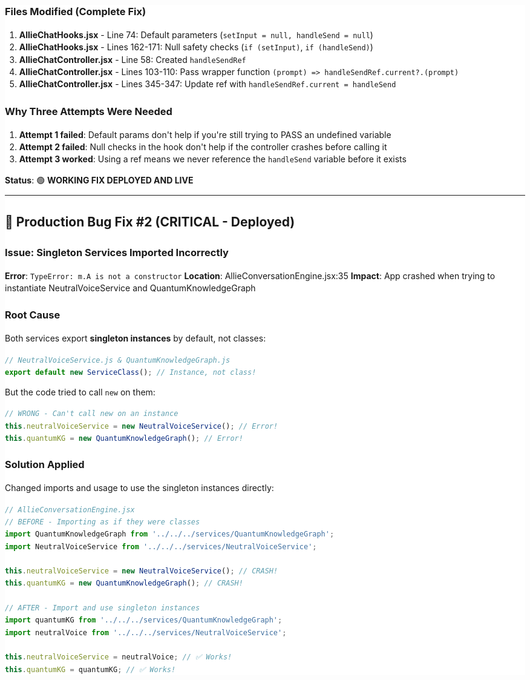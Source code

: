 ### Files Modified (Complete Fix)
1. **AllieChatHooks.jsx** - Line 74: Default parameters (`setInput = null, handleSend = null`)
2. **AllieChatHooks.jsx** - Lines 162-171: Null safety checks (`if (setInput)`, `if (handleSend)`)
3. **AllieChatController.jsx** - Line 58: Created `handleSendRef`
4. **AllieChatController.jsx** - Lines 103-110: Pass wrapper function `(prompt) => handleSendRef.current?.(prompt)`
5. **AllieChatController.jsx** - Lines 345-347: Update ref with `handleSendRef.current = handleSend`

### Why Three Attempts Were Needed
1. **Attempt 1 failed**: Default params don't help if you're still trying to PASS an undefined variable
2. **Attempt 2 failed**: Null checks in the hook don't help if the controller crashes before calling it
3. **Attempt 3 worked**: Using a ref means we never reference the `handleSend` variable before it exists

**Status**: 🟢 **WORKING FIX DEPLOYED AND LIVE**

---

## 🐛 Production Bug Fix #2 (CRITICAL - Deployed)

### Issue: Singleton Services Imported Incorrectly
**Error**: `TypeError: m.A is not a constructor`
**Location**: AllieConversationEngine.jsx:35
**Impact**: App crashed when trying to instantiate NeutralVoiceService and QuantumKnowledgeGraph

### Root Cause
Both services export **singleton instances** by default, not classes:
```javascript
// NeutralVoiceService.js & QuantumKnowledgeGraph.js
export default new ServiceClass(); // Instance, not class!
```

But the code tried to call `new` on them:
```javascript
// WRONG - Can't call new on an instance
this.neutralVoiceService = new NeutralVoiceService(); // Error!
this.quantumKG = new QuantumKnowledgeGraph(); // Error!
```

### Solution Applied
Changed imports and usage to use the singleton instances directly:

```javascript
// AllieConversationEngine.jsx
// BEFORE - Importing as if they were classes
import QuantumKnowledgeGraph from '../../../services/QuantumKnowledgeGraph';
import NeutralVoiceService from '../../../services/NeutralVoiceService';

this.neutralVoiceService = new NeutralVoiceService(); // CRASH!
this.quantumKG = new QuantumKnowledgeGraph(); // CRASH!

// AFTER - Import and use singleton instances
import quantumKG from '../../../services/QuantumKnowledgeGraph';
import neutralVoice from '../../../services/NeutralVoiceService';

this.neutralVoiceService = neutralVoice; // ✅ Works!
this.quantumKG = quantumKG; // ✅ Works!
```
